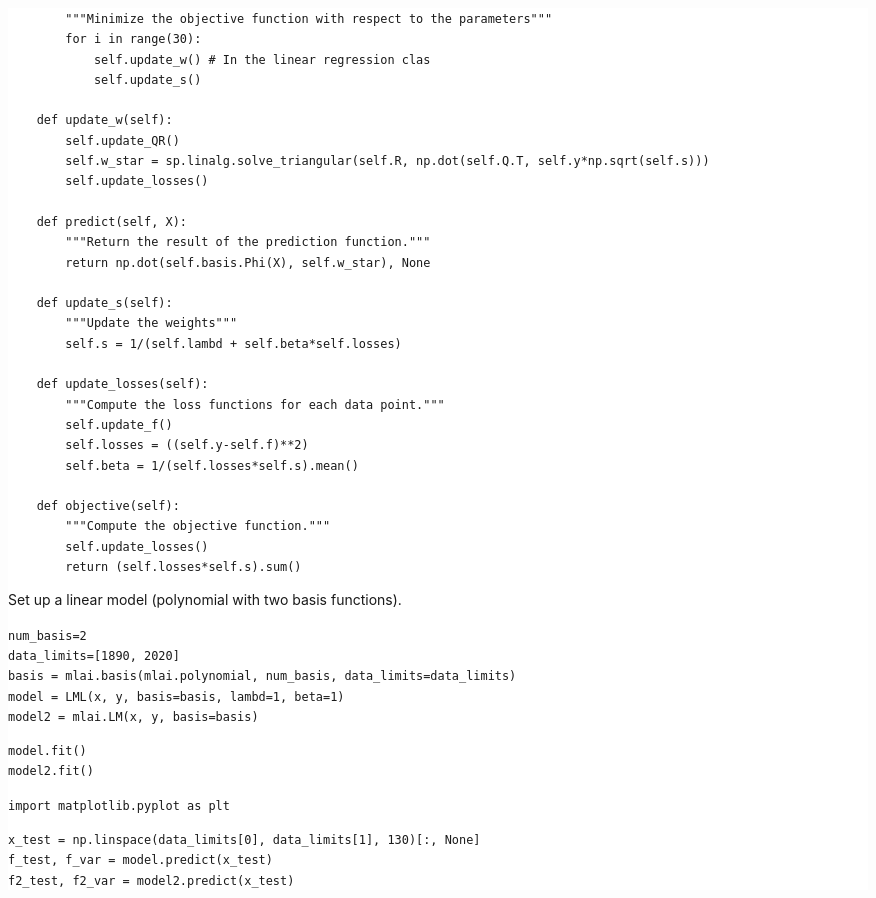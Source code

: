 ```{.python}
        """Minimize the objective function with respect to the parameters"""
        for i in range(30):
            self.update_w() # In the linear regression clas
            self.update_s()
        
    def update_w(self):
        self.update_QR()
        self.w_star = sp.linalg.solve_triangular(self.R, np.dot(self.Q.T, self.y*np.sqrt(self.s)))
        self.update_losses()

    def predict(self, X):
        """Return the result of the prediction function."""
        return np.dot(self.basis.Phi(X), self.w_star), None
        
    def update_s(self):
        """Update the weights"""
        self.s = 1/(self.lambd + self.beta*self.losses)
                                                 
    def update_losses(self):
        """Compute the loss functions for each data point."""
        self.update_f()
        self.losses = ((self.y-self.f)**2)
        self.beta = 1/(self.losses*self.s).mean()
        
    def objective(self):
        """Compute the objective function."""
        self.update_losses()
        return (self.losses*self.s).sum()
```


Set up a linear model (polynomial with two basis functions).

```{.python}
num_basis=2 
data_limits=[1890, 2020]
basis = mlai.basis(mlai.polynomial, num_basis, data_limits=data_limits)
model = LML(x, y, basis=basis, lambd=1, beta=1)
model2 = mlai.LM(x, y, basis=basis)
```

```{.python}
model.fit()
model2.fit()
```

```{.python}
import matplotlib.pyplot as plt
```

```{.python}
x_test = np.linspace(data_limits[0], data_limits[1], 130)[:, None]
f_test, f_var = model.predict(x_test)
f2_test, f2_var = model2.predict(x_test)
```
